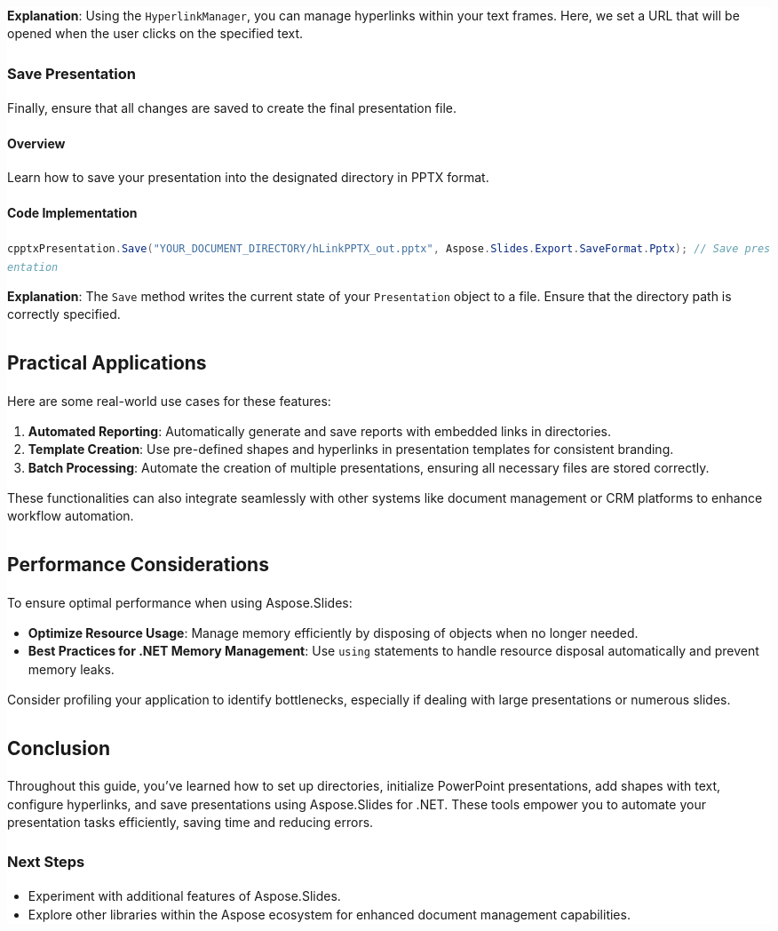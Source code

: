 **Explanation**: Using the `HyperlinkManager`, you can manage hyperlinks within your text frames. Here, we set a URL that will be opened when the user clicks on the specified text.

### Save Presentation
Finally, ensure that all changes are saved to create the final presentation file.

#### Overview
Learn how to save your presentation into the designated directory in PPTX format.

#### Code Implementation
```csharp
cpptxPresentation.Save("YOUR_DOCUMENT_DIRECTORY/hLinkPPTX_out.pptx", Aspose.Slides.Export.SaveFormat.Pptx); // Save presentation
```

**Explanation**: The `Save` method writes the current state of your `Presentation` object to a file. Ensure that the directory path is correctly specified.

## Practical Applications
Here are some real-world use cases for these features:

1. **Automated Reporting**: Automatically generate and save reports with embedded links in directories.
2. **Template Creation**: Use pre-defined shapes and hyperlinks in presentation templates for consistent branding.
3. **Batch Processing**: Automate the creation of multiple presentations, ensuring all necessary files are stored correctly.

These functionalities can also integrate seamlessly with other systems like document management or CRM platforms to enhance workflow automation.

## Performance Considerations
To ensure optimal performance when using Aspose.Slides:
- **Optimize Resource Usage**: Manage memory efficiently by disposing of objects when no longer needed.
- **Best Practices for .NET Memory Management**: Use `using` statements to handle resource disposal automatically and prevent memory leaks.

Consider profiling your application to identify bottlenecks, especially if dealing with large presentations or numerous slides.

## Conclusion
Throughout this guide, you’ve learned how to set up directories, initialize PowerPoint presentations, add shapes with text, configure hyperlinks, and save presentations using Aspose.Slides for .NET. These tools empower you to automate your presentation tasks efficiently, saving time and reducing errors.

### Next Steps
- Experiment with additional features of Aspose.Slides.
- Explore other libraries within the Aspose ecosystem for enhanced document management capabilities.
